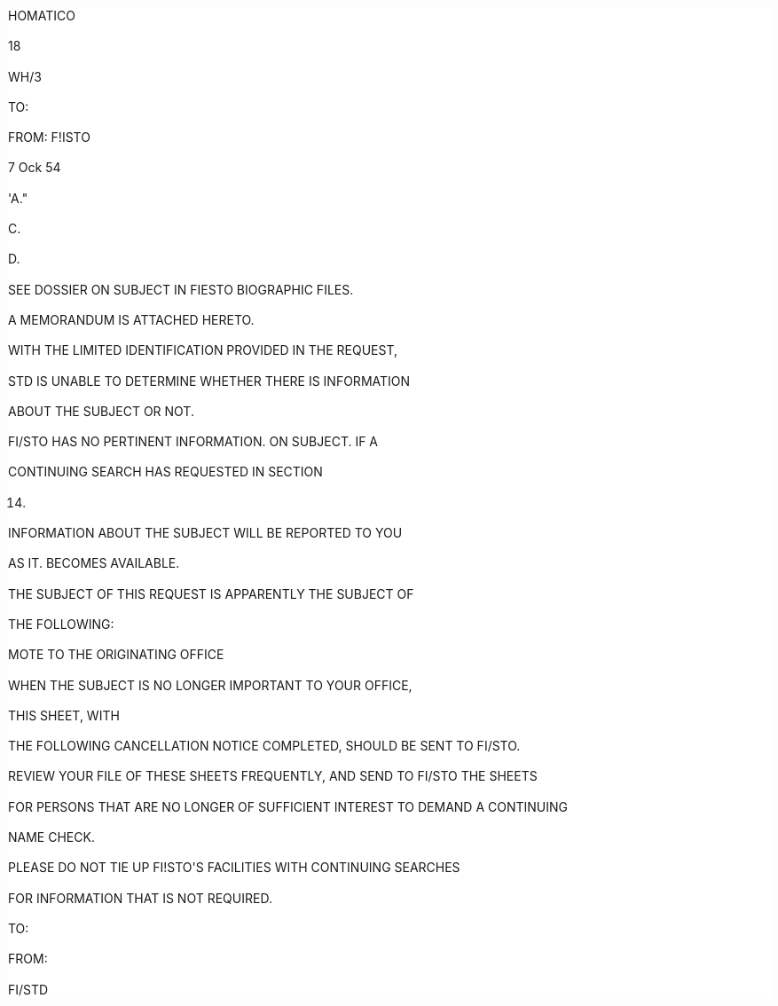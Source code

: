 HOMATICO

18

WH/3

TO:

FROM: F!ISTO

7 Ock 54

'A."

C.

D.

SEE DOSSIER ON SUBJECT IN FIESTO BIOGRAPHIC FILES.

A MEMORANDUM IS ATTACHED HERETO.

WITH THE LIMITED IDENTIFICATION PROVIDED IN THE REQUEST,

STD IS UNABLE TO DETERMINE WHETHER THERE IS INFORMATION

ABOUT THE SUBJECT OR NOT.

FI/STO HAS NO PERTINENT INFORMATION. ON SUBJECT. IF A

CONTINUING SEARCH HAS REQUESTED IN SECTION

14.

INFORMATION ABOUT THE SUBJECT WILL BE REPORTED TO YOU

AS IT. BECOMES AVAILABLE.

THE SUBJECT OF THIS REQUEST IS APPARENTLY THE SUBJECT OF

THE FOLLOWING:

MOTE TO THE ORIGINATING OFFICE

WHEN THE SUBJECT IS NO LONGER IMPORTANT TO YOUR OFFICE,

THIS SHEET, WITH

THE FOLLOWING CANCELLATION NOTICE COMPLETED, SHOULD BE SENT TO FI/STO.

REVIEW YOUR FILE OF THESE SHEETS FREQUENTLY, AND SEND TO FI/STO THE SHEETS

FOR PERSONS THAT ARE NO LONGER OF SUFFICIENT INTEREST TO DEMAND A CONTINUING

NAME CHECK.

PLEASE DO NOT TIE UP FI!STO'S FACILITIES WITH CONTINUING SEARCHES

FOR INFORMATION THAT IS NOT REQUIRED.

TO:

FROM:

FI/STD
